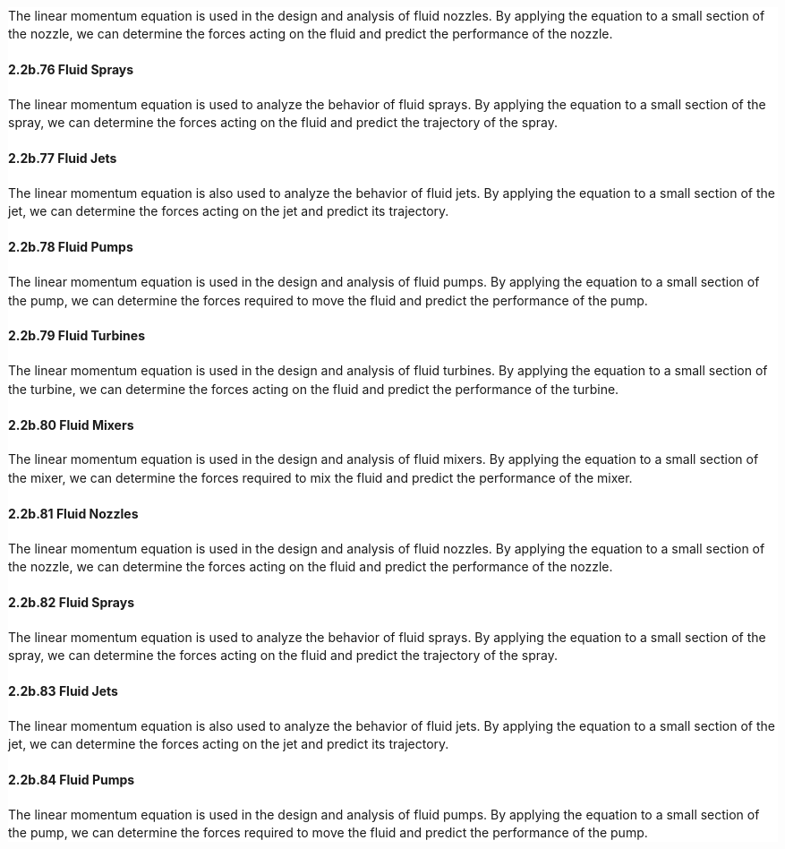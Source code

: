 The linear momentum equation is used in the design and analysis of fluid nozzles. By applying the equation to a small section of the nozzle, we can determine the forces acting on the fluid and predict the performance of the nozzle.

#### 2.2b.76 Fluid Sprays

The linear momentum equation is used to analyze the behavior of fluid sprays. By applying the equation to a small section of the spray, we can determine the forces acting on the fluid and predict the trajectory of the spray.

#### 2.2b.77 Fluid Jets

The linear momentum equation is also used to analyze the behavior of fluid jets. By applying the equation to a small section of the jet, we can determine the forces acting on the jet and predict its trajectory.

#### 2.2b.78 Fluid Pumps

The linear momentum equation is used in the design and analysis of fluid pumps. By applying the equation to a small section of the pump, we can determine the forces required to move the fluid and predict the performance of the pump.

#### 2.2b.79 Fluid Turbines

The linear momentum equation is used in the design and analysis of fluid turbines. By applying the equation to a small section of the turbine, we can determine the forces acting on the fluid and predict the performance of the turbine.

#### 2.2b.80 Fluid Mixers

The linear momentum equation is used in the design and analysis of fluid mixers. By applying the equation to a small section of the mixer, we can determine the forces required to mix the fluid and predict the performance of the mixer.

#### 2.2b.81 Fluid Nozzles

The linear momentum equation is used in the design and analysis of fluid nozzles. By applying the equation to a small section of the nozzle, we can determine the forces acting on the fluid and predict the performance of the nozzle.

#### 2.2b.82 Fluid Sprays

The linear momentum equation is used to analyze the behavior of fluid sprays. By applying the equation to a small section of the spray, we can determine the forces acting on the fluid and predict the trajectory of the spray.

#### 2.2b.83 Fluid Jets

The linear momentum equation is also used to analyze the behavior of fluid jets. By applying the equation to a small section of the jet, we can determine the forces acting on the jet and predict its trajectory.

#### 2.2b.84 Fluid Pumps

The linear momentum equation is used in the design and analysis of fluid pumps. By applying the equation to a small section of the pump, we can determine the forces required to move the fluid and predict the performance of the pump.
